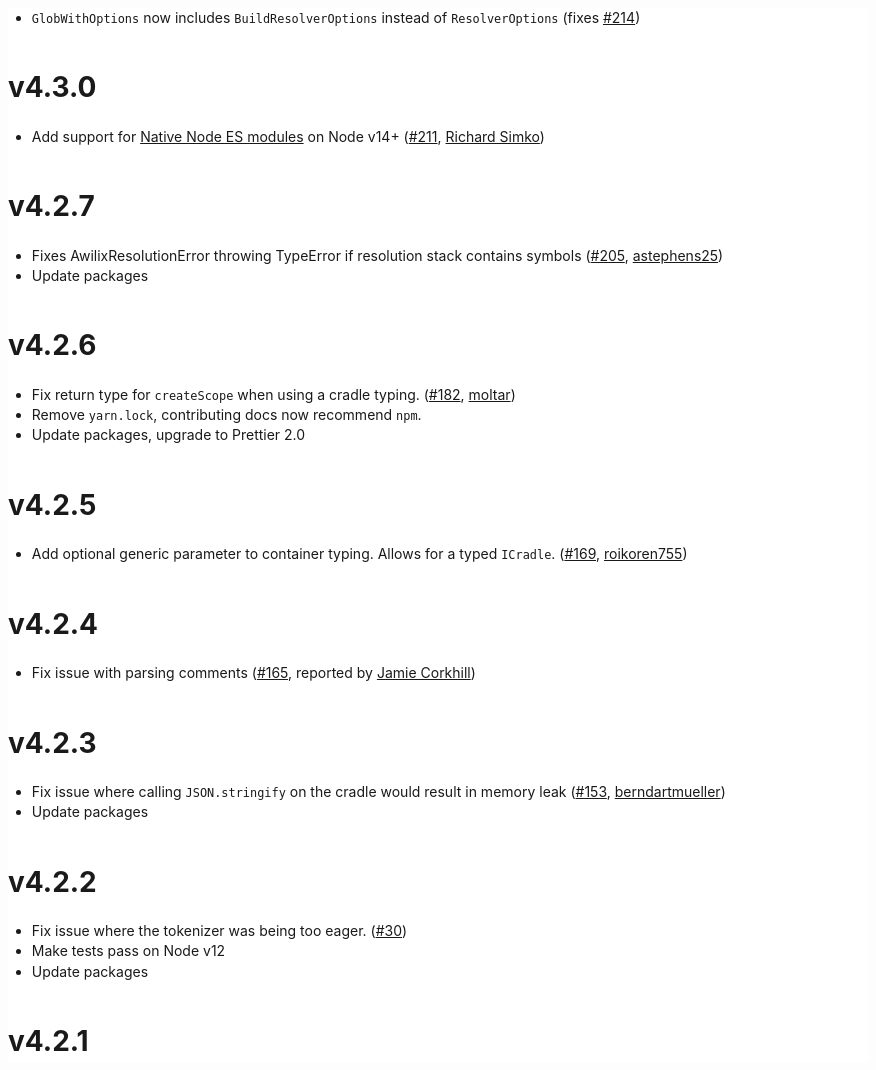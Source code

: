 - `GlobWithOptions` now includes `BuildResolverOptions` instead of `ResolverOptions` (fixes [#214](https://github.com/jeffijoe/awilix/issues/214))

# v4.3.0

- Add support for [Native Node ES modules](https://nodejs.org/api/esm.html) on Node v14+ ([#211](https://github.com/jeffijoe/awilix/pull/211), [Richard Simko](https://github.com/richardsimko))

# v4.2.7

- Fixes AwilixResolutionError throwing TypeError if resolution stack contains symbols ([#205](https://github.com/jeffijoe/awilix/pull/205), [astephens25](https://github.com/astephens25))
- Update packages

# v4.2.6

- Fix return type for `createScope` when using a cradle typing. ([#182](https://github.com/jeffijoe/awilix/pull/182), [moltar](https://github.com/moltar))
- Remove `yarn.lock`, contributing docs now recommend `npm`.
- Update packages, upgrade to Prettier 2.0

# v4.2.5

- Add optional generic parameter to container typing. Allows for a typed `ICradle`. ([#169](https://github.com/jeffijoe/awilix/pull/169), [roikoren755](https://github.com/roikoren755))

# v4.2.4

- Fix issue with parsing comments ([#165](https://github.com/jeffijoe/awilix/pull/165), reported by [Jamie Corkhill](https://github.com/JamieCorkhill))

# v4.2.3

- Fix issue where calling `JSON.stringify` on the cradle would result in memory leak ([#153](https://github.com/jeffijoe/awilix/pull/153), [berndartmueller](https://github.com/berndartmueller))
- Update packages

# v4.2.2

- Fix issue where the tokenizer was being too eager. ([#30](https://github.com/jeffijoe/awilix/issues/130))
- Make tests pass on Node v12
- Update packages

# v4.2.1
